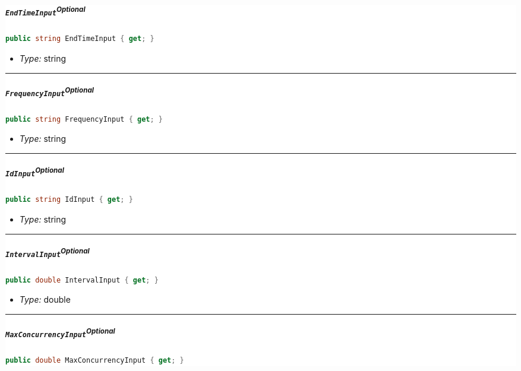 ##### `EndTimeInput`<sup>Optional</sup> <a name="EndTimeInput" id="@cdktf/provider-azurerm.dataFactoryTriggerTumblingWindow.DataFactoryTriggerTumblingWindow.property.endTimeInput"></a>

```csharp
public string EndTimeInput { get; }
```

- *Type:* string

---

##### `FrequencyInput`<sup>Optional</sup> <a name="FrequencyInput" id="@cdktf/provider-azurerm.dataFactoryTriggerTumblingWindow.DataFactoryTriggerTumblingWindow.property.frequencyInput"></a>

```csharp
public string FrequencyInput { get; }
```

- *Type:* string

---

##### `IdInput`<sup>Optional</sup> <a name="IdInput" id="@cdktf/provider-azurerm.dataFactoryTriggerTumblingWindow.DataFactoryTriggerTumblingWindow.property.idInput"></a>

```csharp
public string IdInput { get; }
```

- *Type:* string

---

##### `IntervalInput`<sup>Optional</sup> <a name="IntervalInput" id="@cdktf/provider-azurerm.dataFactoryTriggerTumblingWindow.DataFactoryTriggerTumblingWindow.property.intervalInput"></a>

```csharp
public double IntervalInput { get; }
```

- *Type:* double

---

##### `MaxConcurrencyInput`<sup>Optional</sup> <a name="MaxConcurrencyInput" id="@cdktf/provider-azurerm.dataFactoryTriggerTumblingWindow.DataFactoryTriggerTumblingWindow.property.maxConcurrencyInput"></a>

```csharp
public double MaxConcurrencyInput { get; }
```
